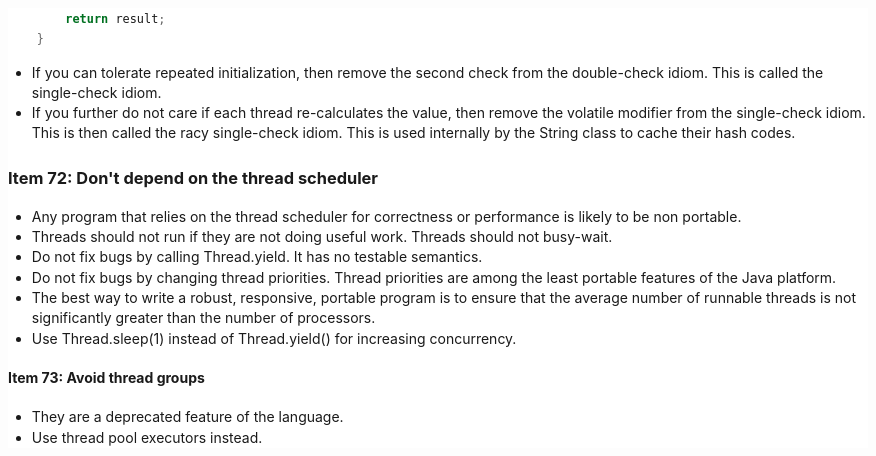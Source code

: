 ```java
        return result;
    }
```
* If you can tolerate repeated initialization, then remove the second check from the double-check idiom. This is called the single-check idiom.
* If you further do not care if each thread re-calculates the value, then remove the volatile modifier from the single-check idiom. This is then called the racy single-check idiom. This is used internally by the String class to cache their hash codes.


### Item 72: Don't depend on the thread scheduler

* Any program that relies on the thread scheduler for correctness or performance is likely to be non portable.
* Threads should not run if they are not doing useful work. Threads should not busy-wait.
* Do not fix bugs by calling Thread.yield. It has no testable semantics.
* Do not fix bugs by changing thread priorities. Thread priorities are among the least portable features of the Java platform.
* The best way to write a robust, responsive, portable program is to ensure that the average number of runnable threads is not significantly greater than the number of processors. 
* Use Thread.sleep(1) instead of Thread.yield() for increasing concurrency.

#### Item 73: Avoid thread groups

* They are a deprecated feature of the language.
* Use thread pool executors instead.